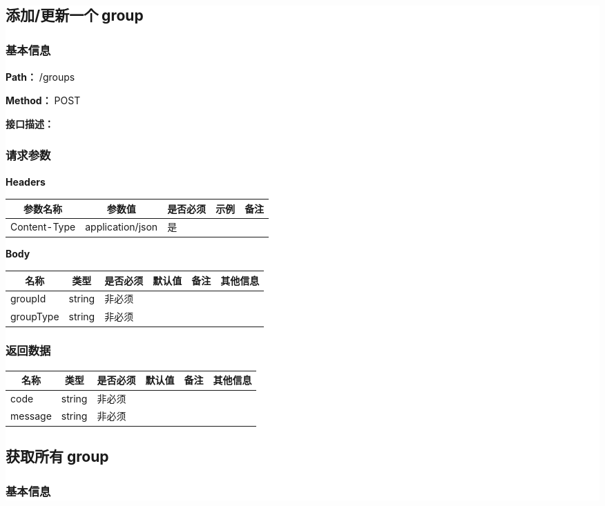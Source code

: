 ## 添加/更新一个 group
### 基本信息

**Path：** /groups

**Method：** POST

**接口描述：**


### 请求参数
**Headers**

| 参数名称  | 参数值  |  是否必须 | 示例  | 备注  |
| ------------ | ------------ | ------------ | ------------ | ------------ |
| Content-Type  |  application/json | 是  |   |   |
**Body**

<table>
  <thead class="ant-table-thead">
    <tr>
      <th key=name>名称</th><th key=type>类型</th><th key=required>是否必须</th><th key=default>默认值</th><th key=desc>备注</th><th key=sub>其他信息</th>
    </tr>
  </thead><tbody className="ant-table-tbody"><tr key=0-0><td key=0><span style="padding-left: 0px"><span style="color: #8c8a8a"></span> groupId</span></td><td key=1><span>string</span></td><td key=2>非必须</td><td key=3></td><td key=4><span style="white-space: pre-wrap"></span></td><td key=5></td></tr><tr key=0-1><td key=0><span style="padding-left: 0px"><span style="color: #8c8a8a"></span> groupType</span></td><td key=1><span>string</span></td><td key=2>非必须</td><td key=3></td><td key=4><span style="white-space: pre-wrap"></span></td><td key=5></td></tr>
               </tbody>
              </table>

### 返回数据

<table>
  <thead class="ant-table-thead">
    <tr>
      <th key=name>名称</th><th key=type>类型</th><th key=required>是否必须</th><th key=default>默认值</th><th key=desc>备注</th><th key=sub>其他信息</th>
    </tr>
  </thead><tbody className="ant-table-tbody"><tr key=0-0><td key=0><span style="padding-left: 0px"><span style="color: #8c8a8a"></span> code</span></td><td key=1><span>string</span></td><td key=2>非必须</td><td key=3></td><td key=4><span style="white-space: pre-wrap"></span></td><td key=5></td></tr><tr key=0-1><td key=0><span style="padding-left: 0px"><span style="color: #8c8a8a"></span> message</span></td><td key=1><span>string</span></td><td key=2>非必须</td><td key=3></td><td key=4><span style="white-space: pre-wrap"></span></td><td key=5></td></tr>
               </tbody>
              </table>

## 获取所有 group
### 基本信息

